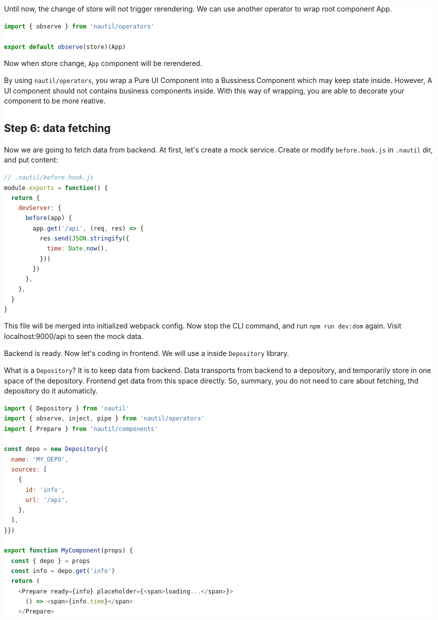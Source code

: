 Until now, the change of store will not trigger rerendering. We can use another operator to wrap root component App.

```js
import { observe } from 'nautil/operators'

export default observe(store)(App)
```

Now when store change, `App` component will be rerendered.

By using `nautil/operators`, you wrap a Pure UI Component into a Bussiness Component which may keep state inside. However, A UI component should not contains business components inside. With this way of wrapping, you are able to decorate your component to be more reative.

## Step 6: data fetching

Now we are going to fetch data from backend. At first, let's create a mock service. Create or modify `before.hook.js` in `.nautil` dir, and put content:

```js
// .nautil/before.hook.js
module.exports = function() {
  return {
    devServer: {
      before(app) {
        app.get('/api', (req, res) => {
          res.send(JSON.stringify({
            time: Date.now(),
          }))
        })
      },
    },
  }
}
```

This file will be merged into initialized webpack config. Now stop the CLI command, and run `npm run dev:dom` again. Visit localhost:9000/api to seen the mock data.

Backend is ready. Now let's coding in frontend. We will use a inside `Depository` library.

What is a `Depository`? It is to keep data from backend. Data transports from backend to a depository, and temporarily store in one space of the depository. Frontend get data from this space directly. So, summary, you do not need to care about fetching, thd depository do it automaticly.

```js
import { Depository } from 'nautil'
import { observe, inject, pipe } from 'nautil/operators'
import { Prepare } from 'nautil/components'

const depo = new Depository({
  name: 'MY_DEPO',
  sources: [
    {
      id: 'info',
      url: '/api',
    },
  ],
}})

export function MyComponent(props) {
  const { depo } = props
  const info = depo.get('info')
  return (
    <Prepare ready={info} placeholder={<span>loading...</span>}>
      () => <span>{info.time}</span>
    </Prepare>
```